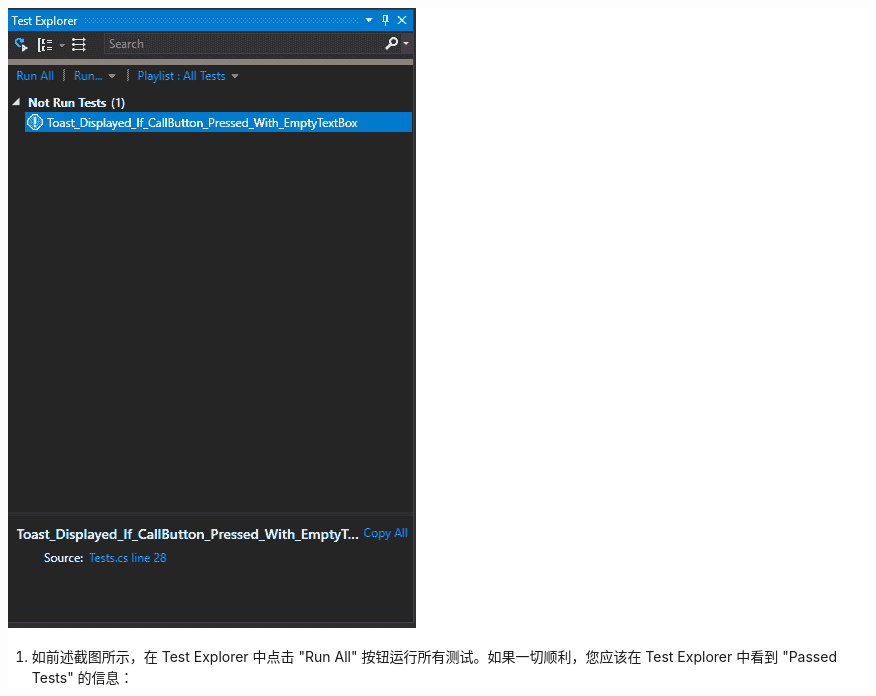 ![](img/8dbe3b9d-53c1-433a-910e-3227761d5ed4.png)

1.  如前述截图所示，在 Test Explorer 中点击 "Run All" 按钮运行所有测试。如果一切顺利，您应该在 Test Explorer 中看到 "Passed Tests" 的信息：

